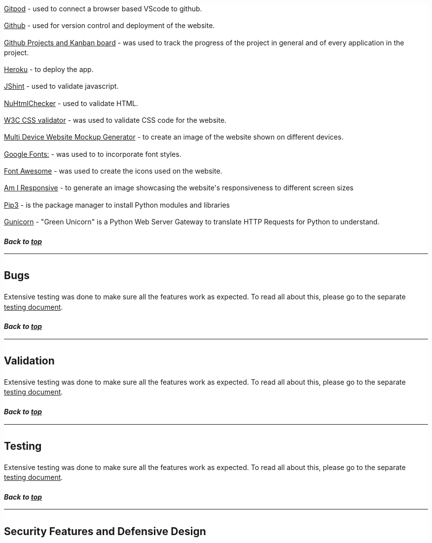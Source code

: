 [Gitpod](https://www.gitpod.io/) - used to connect a browser based VScode to github.

[Github](https://github.com/) - used for version control and deployment of the website.

[Github Projects and Kanban board](https://github.com/users/LarisaLG/projects/17/views/1) - was used to track the progress of the project in general and of every application in the project.

[Heroku](https://dashboard.heroku.com/) - to deploy the app.

[JShint](https://jshint.com/) - used to validate javascript.

[NuHtmlChecker](https://validator.w3.org/nu/) - used to validate HTML.

[W3C CSS validator](https://jigsaw.w3.org/css-validator/) - was used to validate CSS code for the website.

[Multi Device Website Mockup Generator](https://techsini.com/multi-mockup/index.php) - to create an image of the website shown on different devices.

[Google Fonts:](https://fonts.google.com/) - was used to to incorporate font styles. 

[Font Awesome](https://fontawesome.com/) - was used to create the icons used on the website.

[Am I Responsive](http://ami.responsivedesign.is/) - to generate an image showcasing the website's responsiveness to different screen sizes 

[Pip3](https://pypi.org/project/pip/) - is the package manager to install Python modules and libraries

[Gunicorn](https://docs.djangoproject.com/en/4.1/howto/deployment/wsgi/gunicorn/) - "Green Unicorn" is a Python Web Server Gateway to translate HTTP Requests for Python to understand.

##### Back to [top](#table-of-content)<hr>

## Bugs
Extensive testing was done to make sure all the features work as expected. To read all about this, please go to the separate [testing document](TESTING.md).

##### Back to [top](#table-of-content)<hr>

## Validation
Extensive testing was done to make sure all the features work as expected. To read all about this, please go to the separate [testing document](TESTING.md).


##### Back to [top](#table-of-content)<hr>

## Testing

Extensive testing was done to make sure all the features work as expected. To read all about this, please go to the separate [testing document](TESTING.md).

##### Back to [top](#table-of-content)<hr>

## Security Features and Defensive Design
